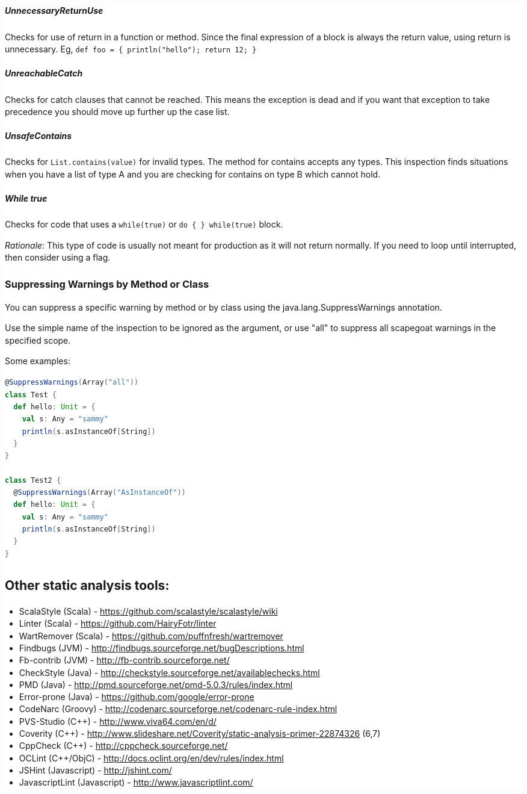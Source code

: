 ##### UnnecessaryReturnUse

Checks for use of return in a function or method. Since the final expression of a block is always the return value, using return is unnecessary. Eg, `def foo = { println("hello"); return 12; }`

##### UnreachableCatch

Checks for catch clauses that cannot be reached. This means the exception is dead and if you want that exception to take precedence you should move up further up the case list.

##### UnsafeContains

Checks for `List.contains(value)` for invalid types. The method for contains accepts any types. This inspection finds situations when you have a list of type A and you are checking for contains on type B which cannot hold.

##### While true

Checks for code that uses a `while(true)` or `do { } while(true)` block.

*Rationale*: This type of code is usually not meant for production as it will not return normally. If you need to loop until interrupted, then consider using a flag.

### Suppressing Warnings by Method or Class

You can suppress a specific warning by method or by class using the java.lang.SuppressWarnings annotation.

Use the simple name of the inspection to be ignored as the argument, or use "all" to suppress all scapegoat warnings in the specified scope.

Some examples:

```scala
@SuppressWarnings(Array("all"))
class Test {
  def hello: Unit = {
    val s: Any = "sammy"
    println(s.asInstanceOf[String])
  }
}

class Test2 {
  @SuppressWarnings(Array("AsInstanceOf"))
  def hello: Unit = {
    val s: Any = "sammy"
    println(s.asInstanceOf[String])
  }
}
```

## Other static analysis tools:

* ScalaStyle (Scala) - https://github.com/scalastyle/scalastyle/wiki
* Linter (Scala) - https://github.com/HairyFotr/linter
* WartRemover (Scala) - https://github.com/puffnfresh/wartremover
* Findbugs (JVM) - http://findbugs.sourceforge.net/bugDescriptions.html
* Fb-contrib (JVM) - http://fb-contrib.sourceforge.net/
* CheckStyle (Java) - http://checkstyle.sourceforge.net/availablechecks.html
* PMD (Java) - http://pmd.sourceforge.net/pmd-5.0.3/rules/index.html
* Error-prone (Java) - https://github.com/google/error-prone
* CodeNarc (Groovy) - http://codenarc.sourceforge.net/codenarc-rule-index.html
* PVS-Studio (C++) - http://www.viva64.com/en/d/
* Coverity (C++) - http://www.slideshare.net/Coverity/static-analysis-primer-22874326 (6,7)
* CppCheck (C++) - http://cppcheck.sourceforge.net/
* OCLint (C++/ObjC) - http://docs.oclint.org/en/dev/rules/index.html
* JSHint (Javascript) - http://jshint.com/
* JavascriptLint (Javascript) - http://www.javascriptlint.com/